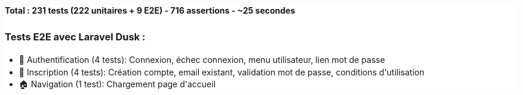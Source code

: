 **Total : 231 tests (222 unitaires + 9 E2E) - 716 assertions - ~25 secondes**

### Tests E2E avec Laravel Dusk :
- 🔐 Authentification (4 tests): Connexion, échec connexion, menu utilisateur, lien mot de passe
- 📝 Inscription (4 tests): Création compte, email existant, validation mot de passe, conditions d'utilisation  
- 🏠 Navigation (1 test): Chargement page d'accueil